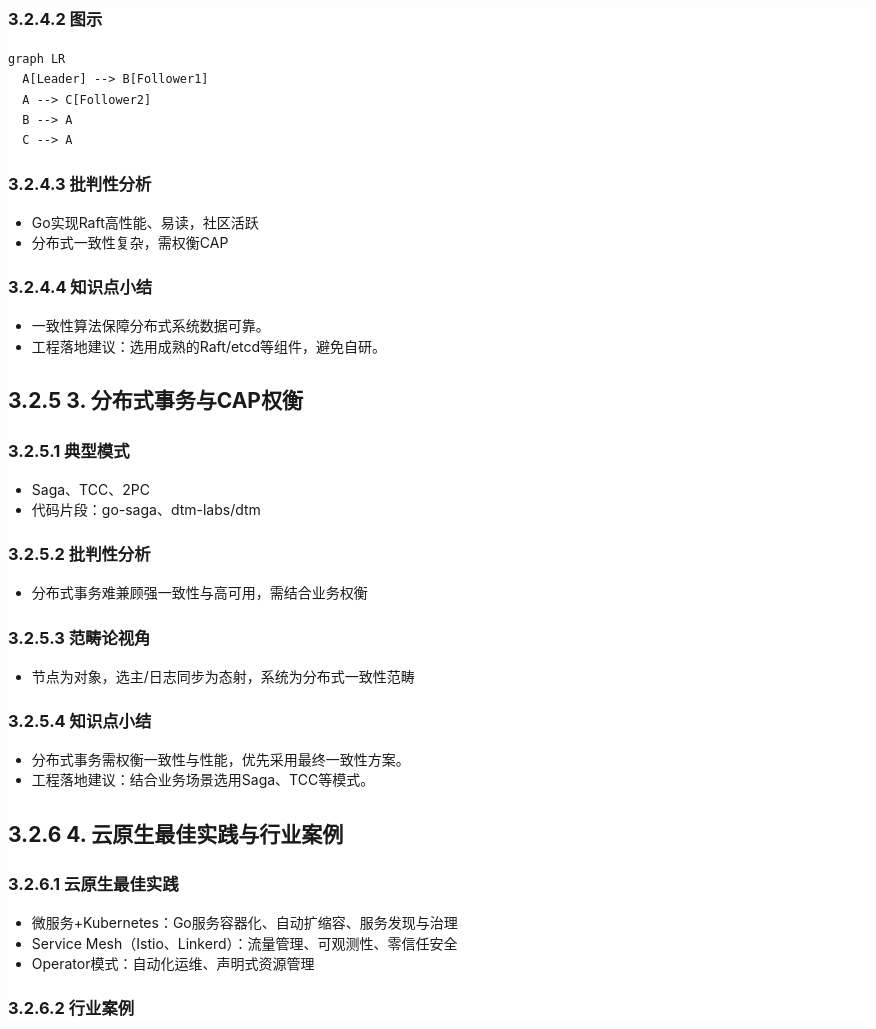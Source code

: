 ### 3.2.4.2 图示

```mermaid
graph LR
  A[Leader] --> B[Follower1]
  A --> C[Follower2]
  B --> A
  C --> A

```

### 3.2.4.3 批判性分析

- Go实现Raft高性能、易读，社区活跃
- 分布式一致性复杂，需权衡CAP

### 3.2.4.4 知识点小结

- 一致性算法保障分布式系统数据可靠。
- 工程落地建议：选用成熟的Raft/etcd等组件，避免自研。

## 3.2.5 3. 分布式事务与CAP权衡

### 3.2.5.1 典型模式

- Saga、TCC、2PC
- 代码片段：go-saga、dtm-labs/dtm

### 3.2.5.2 批判性分析

- 分布式事务难兼顾强一致性与高可用，需结合业务权衡

### 3.2.5.3 范畴论视角

- 节点为对象，选主/日志同步为态射，系统为分布式一致性范畴

### 3.2.5.4 知识点小结

- 分布式事务需权衡一致性与性能，优先采用最终一致性方案。
- 工程落地建议：结合业务场景选用Saga、TCC等模式。

## 3.2.6 4. 云原生最佳实践与行业案例

### 3.2.6.1 云原生最佳实践

- 微服务+Kubernetes：Go服务容器化、自动扩缩容、服务发现与治理
- Service Mesh（Istio、Linkerd）：流量管理、可观测性、零信任安全
- Operator模式：自动化运维、声明式资源管理

### 3.2.6.2 行业案例
